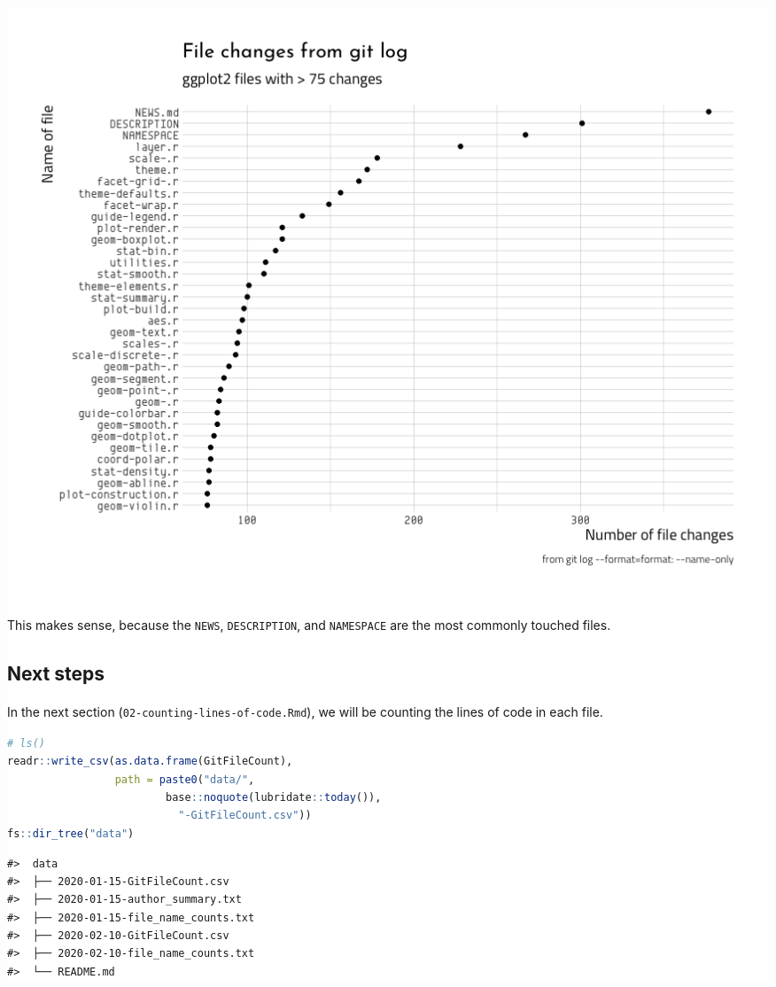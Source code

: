 ![](figs/graph-file-counts-1.png)

This makes sense, because the `NEWS`, `DESCRIPTION`, and `NAMESPACE` are
the most commonly touched files.

## Next steps

In the next section (`02-counting-lines-of-code.Rmd`), we will be
counting the lines of code in each file.

``` r
# ls()
readr::write_csv(as.data.frame(GitFileCount), 
                 path = paste0("data/", 
                         base::noquote(lubridate::today()), 
                           "-GitFileCount.csv"))
fs::dir_tree("data")
```

    #>  data
    #>  ├── 2020-01-15-GitFileCount.csv
    #>  ├── 2020-01-15-author_summary.txt
    #>  ├── 2020-01-15-file_name_counts.txt
    #>  ├── 2020-02-10-GitFileCount.csv
    #>  ├── 2020-02-10-file_name_counts.txt
    #>  └── README.md
